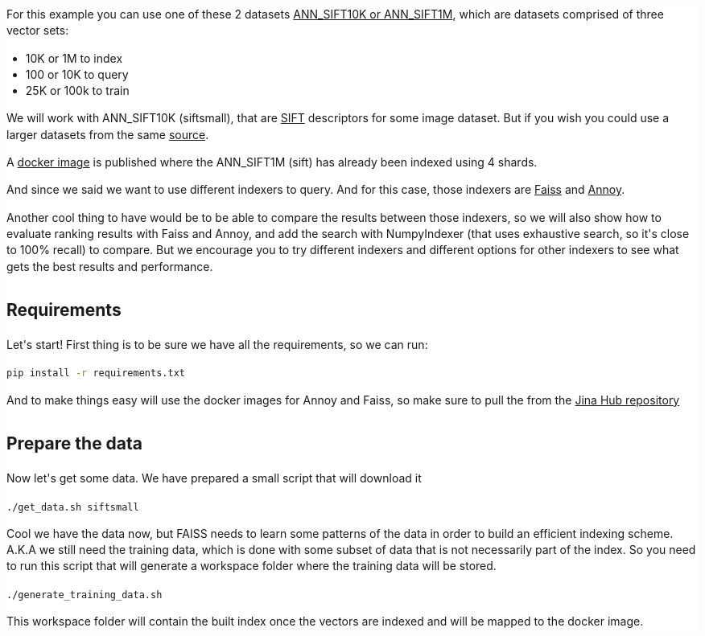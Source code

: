 

For this example you can use one of these 2 datasets [ANN_SIFT10K or ANN_SIFT1M](http://corpus-texmex.irisa.fr/), which are datasets comprised of three vector sets:  

- 10K or 1M to index
- 100 or 10K to query
- 25K or 100k to train

We will work with ANN_SIFT10K (siftsmall), that are [SIFT](https://en.wikipedia.org/wiki/Scale-invariant_feature_transform) descriptors for some image dataset. 
But if you wish you could use a larger datasets from the same [source](http://corpus-texmex.irisa.fr/). 

A [docker image](https://hub.docker.com/r/jinahub/app.example.advancedvectorsearch) is published where the ANN_SIFT1M (sift) has already been indexed
using 4 shards.

And since we said we want to use different indexers to query.
And for this case, those indexers are [Faiss](https://hub.docker.com/r/jinahub/pod.indexer.faissindexer) and [Annoy](https://hub.docker.com/r/jinahub/pod.indexer.annoyindexer).

Another cool thing to have would be to be able to compare the results between those indexers, so we will also show how to evaluate ranking results with Faiss and Annoy, and add the search with NumpyIndexer (that uses exhaustive search, so it's close to 100% recall) to compare. 
But we encourage you to try different indexers and different options for other indexers to see what gets the best results and performance.

## Requirements

Let's start! First thing is to be sure we have all the requirements, so we can run:

```bash
pip install -r requirements.txt
```

And to make things easy will use the docker images for Annoy and Faiss, so make sure to pull the from the [Jina Hub repository](https://hub.docker.com/u/jinahub)

## Prepare the data

Now let's get some data. We have prepared a small script that will download it

```bash
./get_data.sh siftsmall
```

Cool we have the data now, but FAISS needs to learn some patterns of the data in order to build an efficient indexing scheme. 
A.K.A we still need the training data, which is done with some subset of data that is not necessarily part of the index.
So you need to run this script that will generate a workspace folder where the training data will be stored.

```bash
./generate_training_data.sh
```
This workspace folder will contain the built index once the vectors are indexed and will be mapped to the docker image.
